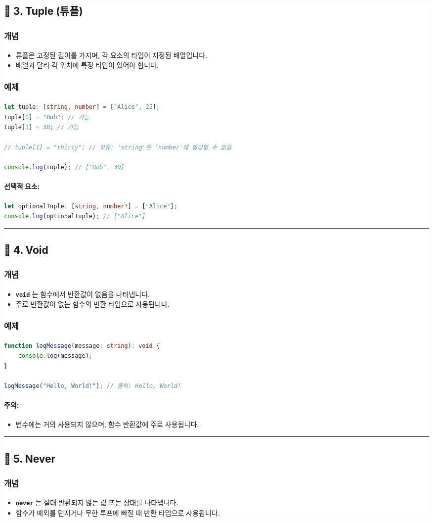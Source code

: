 
## 📂 3. Tuple (튜플)

### **개념**
- 튜플은 고정된 길이를 가지며, 각 요소의 타입이 지정된 배열입니다.
- 배열과 달리 각 위치에 특정 타입이 있어야 합니다.

### **예제**
```typescript
let tuple: [string, number] = ["Alice", 25];
tuple[0] = "Bob"; // 가능
tuple[1] = 30; // 가능

// tuple[1] = "thirty"; // 오류: 'string'은 'number'에 할당할 수 없음

console.log(tuple); // ["Bob", 30]
```

#### 선택적 요소:
```typescript
let optionalTuple: [string, number?] = ["Alice"];
console.log(optionalTuple); // ["Alice"]
```

---

## 📂 4. Void

### **개념**
- **`void`** 는 함수에서 반환값이 없음을 나타냅니다.
- 주로 반환값이 없는 함수의 반환 타입으로 사용됩니다.

### **예제**
```typescript
function logMessage(message: string): void {
    console.log(message);
}

logMessage("Hello, World!"); // 출력: Hello, World!
```

#### 주의:
- 변수에는 거의 사용되지 않으며, 함수 반환값에 주로 사용됩니다.

---

## 📂 5. Never

### **개념**
- **`never`** 는 절대 반환되지 않는 값 또는 상태를 나타냅니다.
- 함수가 예외를 던지거나 무한 루프에 빠질 때 반환 타입으로 사용됩니다.
